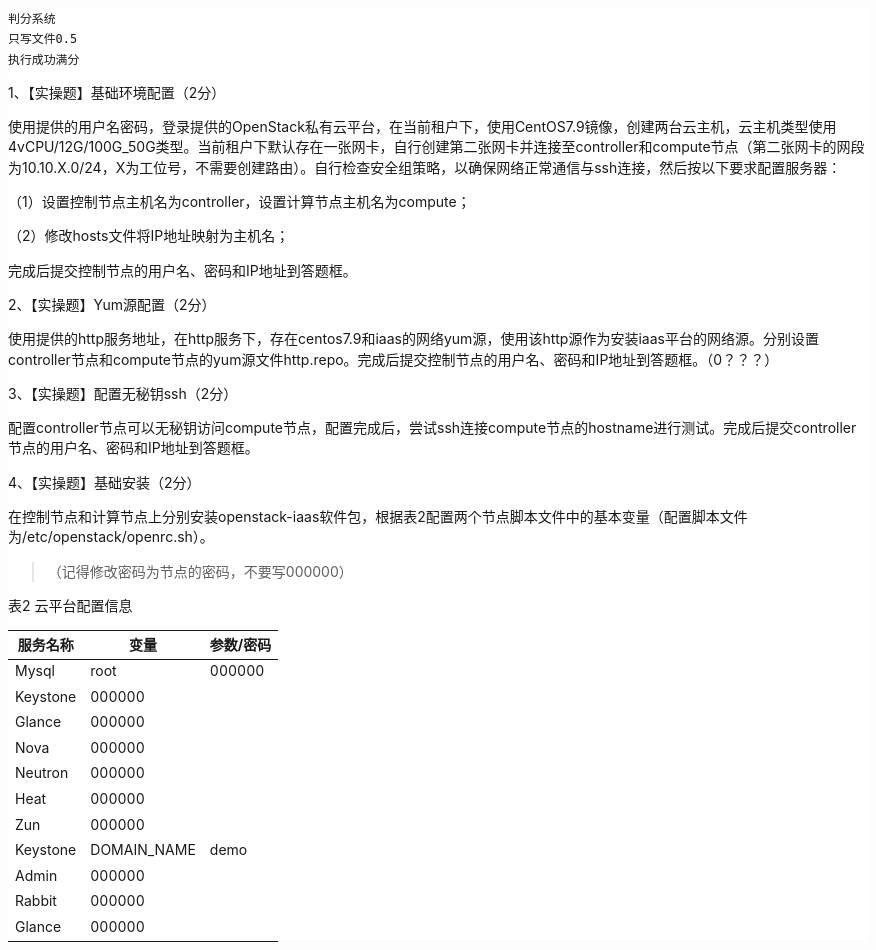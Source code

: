 ```
判分系统
只写文件0.5
执行成功满分
```



1、【实操题】基础环境配置（2分）

使用提供的用户名密码，登录提供的OpenStack私有云平台，在当前租户下，使用CentOS7.9镜像，创建两台云主机，云主机类型使用4vCPU/12G/100G_50G类型。当前租户下默认存在一张网卡，自行创建第二张网卡并连接至controller和compute节点（第二张网卡的网段为10.10.X.0/24，X为工位号，不需要创建路由）。自行检查安全组策略，以确保网络正常通信与ssh连接，然后按以下要求配置服务器：

（1）设置控制节点主机名为controller，设置计算节点主机名为compute；

（2）修改hosts文件将IP地址映射为主机名；

完成后提交控制节点的用户名、密码和IP地址到答题框。

```

```



2、【实操题】Yum源配置（2分）

使用提供的http服务地址，在http服务下，存在centos7.9和iaas的网络yum源，使用该http源作为安装iaas平台的网络源。分别设置controller节点和compute节点的yum源文件http.repo。完成后提交控制节点的用户名、密码和IP地址到答题框。（0？？？）

```

```



3、【实操题】配置无秘钥ssh（2分）

配置controller节点可以无秘钥访问compute节点，配置完成后，尝试ssh连接compute节点的hostname进行测试。完成后提交controller节点的用户名、密码和IP地址到答题框。

```

```

4、【实操题】基础安装（2分）

在控制节点和计算节点上分别安装openstack-iaas软件包，根据表2配置两个节点脚本文件中的基本变量（配置脚本文件为/etc/openstack/openrc.sh）。

> （记得修改密码为节点的密码，不要写000000）

表2 云平台配置信息

| 服务名称         | 变量               | 参数/密码 |
| ---------------- | ------------------ | --------- |
| Mysql            | root               | 000000    |
| Keystone         | 000000             |           |
| Glance           | 000000             |           |
| Nova             | 000000             |           |
| Neutron          | 000000             |           |
| Heat             | 000000             |           |
| Zun              | 000000             |           |
| Keystone         | DOMAIN_NAME        | demo      |
| Admin            | 000000             |           |
| Rabbit           | 000000             |           |
| Glance           | 000000             |           |